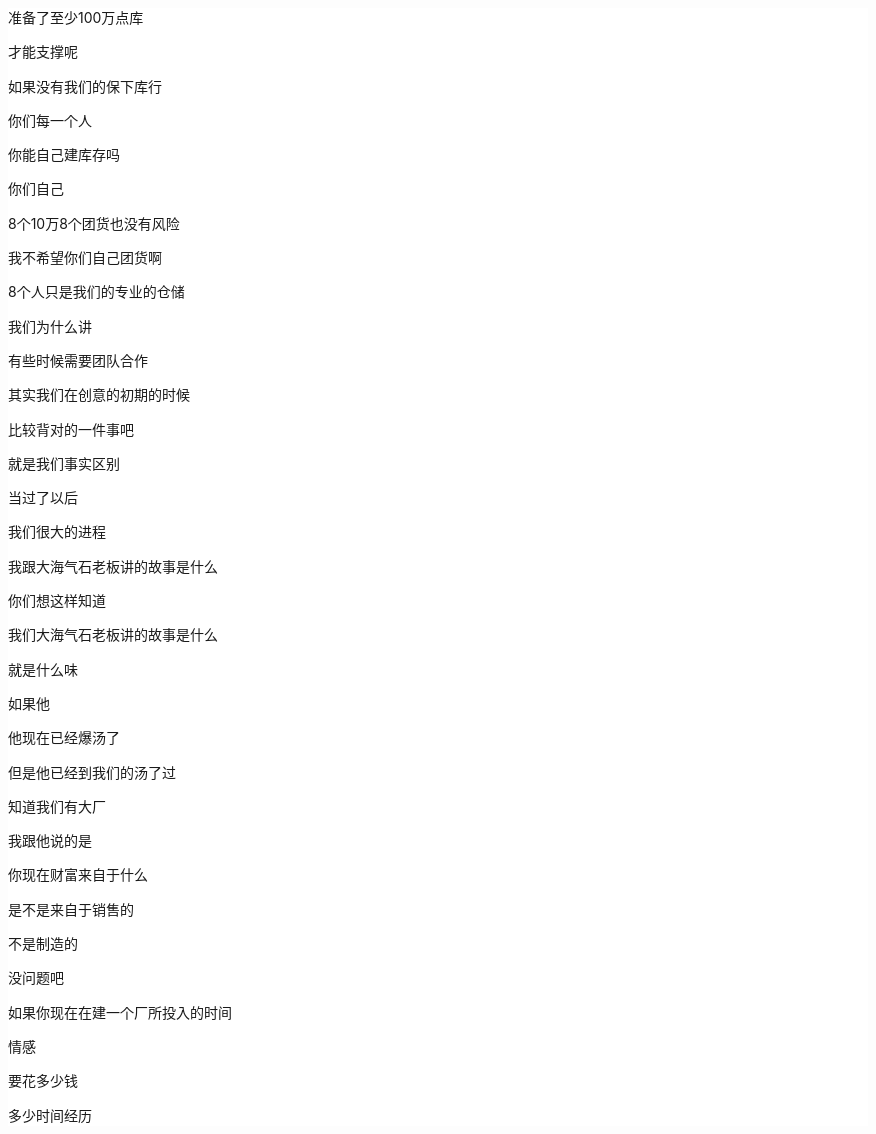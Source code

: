 准备了至少100万点库

才能支撑呢

如果没有我们的保下库行

你们每一个人

你能自己建库存吗

你们自己

8个10万8个团货也没有风险

我不希望你们自己团货啊

8个人只是我们的专业的仓储

我们为什么讲

有些时候需要团队合作

其实我们在创意的初期的时候

比较背对的一件事吧

就是我们事实区别

当过了以后

我们很大的进程

我跟大海气石老板讲的故事是什么

你们想这样知道

我们大海气石老板讲的故事是什么

就是什么味

如果他

他现在已经爆汤了

但是他已经到我们的汤了过

知道我们有大厂

我跟他说的是

你现在财富来自于什么

是不是来自于销售的

不是制造的

没问题吧

如果你现在在建一个厂所投入的时间

情感

要花多少钱

多少时间经历
